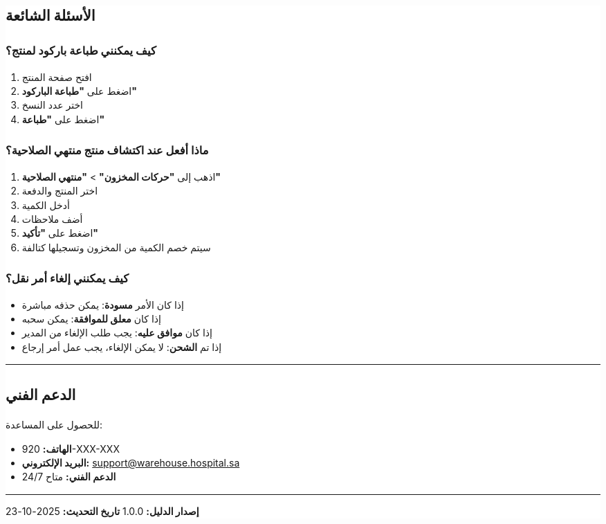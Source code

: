 
## الأسئلة الشائعة

### كيف يمكنني طباعة باركود لمنتج؟

1. افتح صفحة المنتج
2. اضغط على **"طباعة الباركود"**
3. اختر عدد النسخ
4. اضغط على **"طباعة"**

### ماذا أفعل عند اكتشاف منتج منتهي الصلاحية؟

1. اذهب إلى **"حركات المخزون"** > **"منتهي الصلاحية"**
2. اختر المنتج والدفعة
3. أدخل الكمية
4. أضف ملاحظات
5. اضغط على **"تأكيد"**
6. سيتم خصم الكمية من المخزون وتسجيلها كتالفة

### كيف يمكنني إلغاء أمر نقل؟

- إذا كان الأمر **مسودة**: يمكن حذفه مباشرة
- إذا كان **معلق للموافقة**: يمكن سحبه
- إذا كان **موافق عليه**: يجب طلب الإلغاء من المدير
- إذا تم **الشحن**: لا يمكن الإلغاء، يجب عمل أمر إرجاع

---

## الدعم الفني

للحصول على المساعدة:

- **الهاتف:** 920-XXX-XXX
- **البريد الإلكتروني:** support@warehouse.hospital.sa
- **الدعم الفني:** متاح 24/7

---

**إصدار الدليل:** 1.0.0
**تاريخ التحديث:** 2025-10-23
